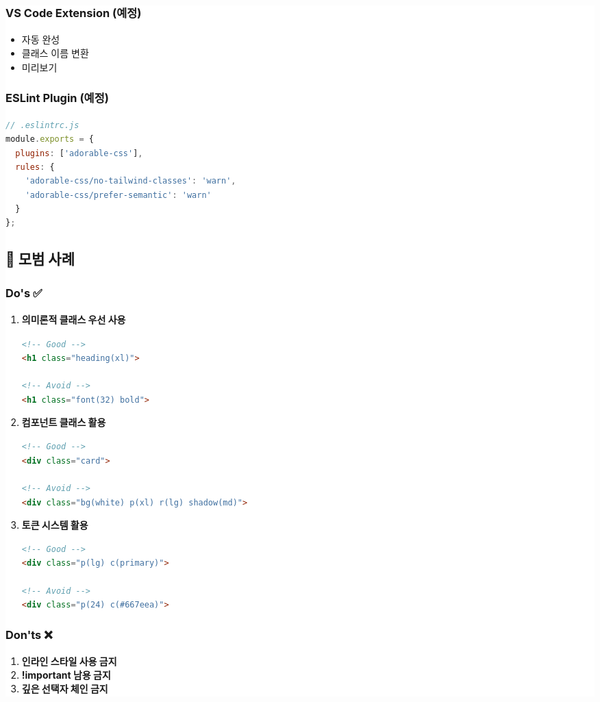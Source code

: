 ### VS Code Extension (예정)

- 자동 완성
- 클래스 이름 변환
- 미리보기

### ESLint Plugin (예정)

```javascript
// .eslintrc.js
module.exports = {
  plugins: ['adorable-css'],
  rules: {
    'adorable-css/no-tailwind-classes': 'warn',
    'adorable-css/prefer-semantic': 'warn'
  }
};
```

## 🎯 모범 사례

### Do's ✅

1. **의미론적 클래스 우선 사용**
   ```html
   <!-- Good -->
   <h1 class="heading(xl)">
   
   <!-- Avoid -->
   <h1 class="font(32) bold">
   ```

2. **컴포넌트 클래스 활용**
   ```html
   <!-- Good -->
   <div class="card">
   
   <!-- Avoid -->
   <div class="bg(white) p(xl) r(lg) shadow(md)">
   ```

3. **토큰 시스템 활용**
   ```html
   <!-- Good -->
   <div class="p(lg) c(primary)">
   
   <!-- Avoid -->
   <div class="p(24) c(#667eea)">
   ```

### Don'ts ❌

1. **인라인 스타일 사용 금지**
2. **!important 남용 금지**
3. **깊은 선택자 체인 금지**
